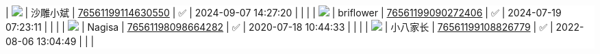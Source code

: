 | ![](https://avatars.steamstatic.com/f7071e6c5c59641037984895fefe5791f9f58a0d.jpg) | 沙雕小斌                           | [76561199114630550](https://steamcommunity.com/profiles/76561199114630550/) | ✅           | 2024-09-07 14:27:20 |                     |          |
| ![](https://avatars.steamstatic.com/a0b5617584af21c3895b836b0a16d39b6ec15acb.jpg) | briflower                      | [76561199090272406](https://steamcommunity.com/profiles/76561199090272406/) | ✅           | 2024-07-19 07:23:11 |                     |          |
| ![](https://avatars.steamstatic.com/ddec2a9427c76e186df5fecc3146eed0f8d66002.jpg) | Nagisa                         | [76561198098664282](https://steamcommunity.com/profiles/76561198098664282/) | ✅           | 2020-07-18 10:44:33 |                     |          |
| ![](https://avatars.steamstatic.com/37f9de29ade908e15f914fb3b158b89b447b28ce.jpg) | 小八家长                           | [76561199108826779](https://steamcommunity.com/profiles/76561199108826779/) | ✅           | 2022-08-06 13:04:49 |                     |          |
